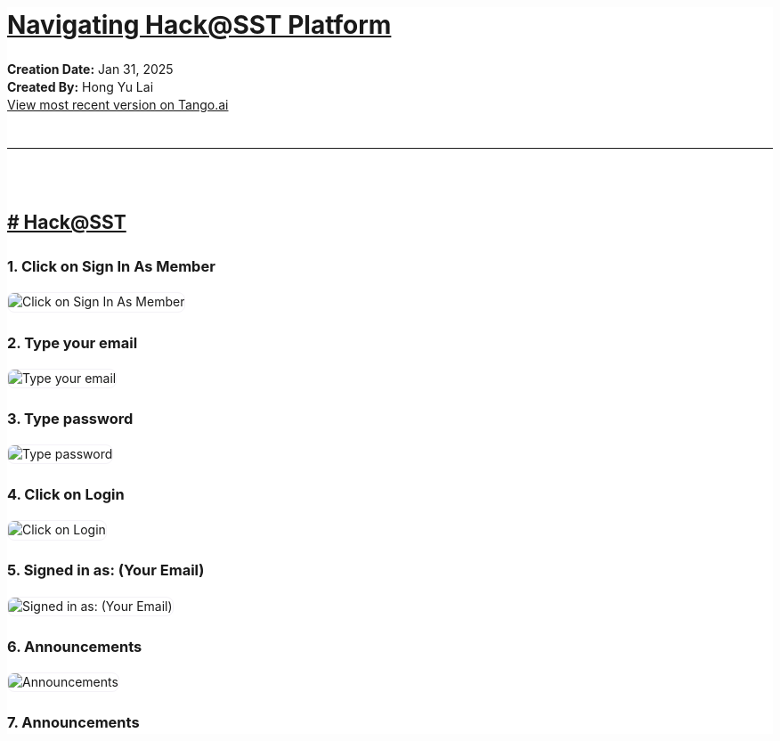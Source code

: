 <h1><a href="https://app.tango.us/app/workflow/40546488-81f5-4097-9bbc-76899e8f2dcd?utm_source=magicCopy&utm_medium=magicCopy&utm_campaign=workflow%20export%20links" target='_blank'>Navigating Hack@SST Platform</a></h1>
<div><b>Creation Date:</b> Jan 31, 2025</div>
<div><b>Created By:</b> Hong Yu Lai</div>
<div><a href="https://app.tango.us/app/workflow/40546488-81f5-4097-9bbc-76899e8f2dcd?utm_source=magicCopy&utm_medium=magicCopy&utm_campaign=workflow%20export%20links" target='_blank'>View most recent version on Tango.ai</a></div>
<div style="height: 24px">&#8203;</div>
<hr />
<div style="height: 24px">&#8203;</div>


<div><h2><a href="https://hackatsst.hackclub.com/"># Hack@SST</a></h2></div>

<div><h3>1. Click on Sign In As Member</h3>
<img src="https://images.tango.us/workflows/40546488-81f5-4097-9bbc-76899e8f2dcd/steps/ac02d6d3-fa30-4268-8d71-2f5b7bbe7694/d67b7805-8b34-4f40-87ce-d6c400fb1f7e.png?fm=png&crop=focalpoint&fit=crop&fp-x=0.5000&fp-y=0.7798&fp-z=1.7935&w=1200&border=2%2CF4F2F7&border-radius=8%2C8%2C8%2C8&border-radius-inner=8%2C8%2C8%2C8&blend-align=bottom&blend-mode=normal&blend-x=0&blend-w=1200&blend64=aHR0cHM6Ly9pbWFnZXMudGFuZ28udXMvc3RhdGljL21hZGUtd2l0aC10YW5nby13YXRlcm1hcmstdjIucG5n&mark-x=323&mark-y=498&m64=aHR0cHM6Ly9pbWFnZXMudGFuZ28udXMvc3RhdGljL2JsYW5rLnBuZz9tYXNrPWNvcm5lcnMmYm9yZGVyPTYlMkNGRjc0NDImdz01NTQmaD0xMTAmZml0PWNyb3AmY29ybmVyLXJhZGl1cz0xMA%3D%3D" style="border-radius: 8px; border: 1px solid #F4F2F7;" width="600" alt="Click on Sign In As Member" />
</div>

<div><h3>2. Type your email</h3>
<img src="https://images.tango.us/workflows/40546488-81f5-4097-9bbc-76899e8f2dcd/steps/c57377b2-b627-456b-8e6e-6b2e6dbcb36f/be42fecc-faa9-4c23-a99b-6e7cf9c3de8f.png?fm=png&crop=focalpoint&fit=crop&fp-x=0.5000&fp-y=0.5259&fp-z=1.7476&w=1200&border=2%2CF4F2F7&border-radius=8%2C8%2C8%2C8&border-radius-inner=8%2C8%2C8%2C8&blend-align=bottom&blend-mode=normal&blend-x=0&blend-w=1200&blend64=aHR0cHM6Ly9pbWFnZXMudGFuZ28udXMvc3RhdGljL21hZGUtd2l0aC10YW5nby13YXRlcm1hcmstdjIucG5n&mark-x=315&mark-y=399&m64=aHR0cHM6Ly9pbWFnZXMudGFuZ28udXMvc3RhdGljL2JsYW5rLnBuZz9tYXNrPWNvcm5lcnMmYm9yZGVyPTYlMkNGRjc0NDImdz01NzEmaD0xMTUmZml0PWNyb3AmY29ybmVyLXJhZGl1cz0xMA%3D%3D" style="border-radius: 8px; border: 1px solid #F4F2F7;" width="600" alt="Type your email" />
</div>

<div><h3>3. Type password</h3>
<img src="https://images.tango.us/workflows/40546488-81f5-4097-9bbc-76899e8f2dcd/steps/3815cd9a-a207-4af6-b021-1ec36895eecc/cc1268af-42f9-4c4b-a485-c28a9a496443.png?fm=png&crop=focalpoint&fit=crop&fp-x=0.5000&fp-y=0.5981&fp-z=1.7476&w=1200&border=2%2CF4F2F7&border-radius=8%2C8%2C8%2C8&border-radius-inner=8%2C8%2C8%2C8&blend-align=bottom&blend-mode=normal&blend-x=0&blend-w=1200&blend64=aHR0cHM6Ly9pbWFnZXMudGFuZ28udXMvc3RhdGljL21hZGUtd2l0aC10YW5nby13YXRlcm1hcmstdjIucG5n&mark-x=315&mark-y=399&m64=aHR0cHM6Ly9pbWFnZXMudGFuZ28udXMvc3RhdGljL2JsYW5rLnBuZz9tYXNrPWNvcm5lcnMmYm9yZGVyPTYlMkNGRjc0NDImdz01NzEmaD0xMTUmZml0PWNyb3AmY29ybmVyLXJhZGl1cz0xMA%3D%3D" style="border-radius: 8px; border: 1px solid #F4F2F7;" width="600" alt="Type password" />
</div>

<div><h3>4. Click on Login</h3>
<img src="https://images.tango.us/workflows/40546488-81f5-4097-9bbc-76899e8f2dcd/steps/10671688-7bbe-4b1b-9250-eb89143822a2/7fcb55a5-0366-46ef-8880-3c93a6c9ea13.png?fm=png&crop=focalpoint&fit=crop&fp-x=0.5000&fp-y=0.8207&fp-z=1.4817&w=1200&border=2%2CF4F2F7&border-radius=8%2C8%2C8%2C8&border-radius-inner=8%2C8%2C8%2C8&blend-align=bottom&blend-mode=normal&blend-x=0&blend-w=1200&blend64=aHR0cHM6Ly9pbWFnZXMudGFuZ28udXMvc3RhdGljL21hZGUtd2l0aC10YW5nby13YXRlcm1hcmstdjIucG5n&mark-x=267&mark-y=622&m64=aHR0cHM6Ly9pbWFnZXMudGFuZ28udXMvc3RhdGljL2JsYW5rLnBuZz9tYXNrPWNvcm5lcnMmYm9yZGVyPTYlMkNGRjc0NDImdz02NjcmaD05OCZmaXQ9Y3JvcCZjb3JuZXItcmFkaXVzPTEw" style="border-radius: 8px; border: 1px solid #F4F2F7;" width="600" alt="Click on Login" />
</div>

<div><h3>5. Signed in as: (Your Email)</h3>
<img src="https://images.tango.us/workflows/40546488-81f5-4097-9bbc-76899e8f2dcd/steps/ca9deb5c-a212-4ef9-8e80-628fe422df7a/9258cb28-26c7-49c4-aa8c-5d07aa604b52.png?fm=png&crop=focalpoint&fit=crop&fp-x=0.5000&fp-y=0.8375&fp-z=1.7532&w=1200&border=2%2CF4F2F7&border-radius=8%2C8%2C8%2C8&border-radius-inner=8%2C8%2C8%2C8&blend-align=bottom&blend-mode=normal&blend-x=0&blend-w=1200&blend64=aHR0cHM6Ly9pbWFnZXMudGFuZ28udXMvc3RhdGljL21hZGUtd2l0aC10YW5nby13YXRlcm1hcmstdjIucG5n&mark-x=316&mark-y=623&m64=aHR0cHM6Ly9pbWFnZXMudGFuZ28udXMvc3RhdGljL2JsYW5rLnBuZz9tYXNrPWNvcm5lcnMmYm9yZGVyPTYlMkNGRjc0NDImdz01NjkmaD02MiZmaXQ9Y3JvcCZjb3JuZXItcmFkaXVzPTEw" style="border-radius: 8px; border: 1px solid #F4F2F7;" width="600" alt="Signed in as: (Your Email)" />
</div>

<div><h3>6. Announcements</h3>
<img src="https://images.tango.us/workflows/40546488-81f5-4097-9bbc-76899e8f2dcd/steps/515e5a21-ef6a-4b84-a24e-37de6890ac95/45041a18-971e-4db9-bf26-5a1503ef0b44.png?fm=png&crop=focalpoint&fit=crop&fp-x=0.5000&fp-y=0.6215&fp-z=1.0187&w=1200&border=2%2CF4F2F7&border-radius=8%2C8%2C8%2C8&border-radius-inner=8%2C8%2C8%2C8&blend-align=bottom&blend-mode=normal&blend-x=0&blend-w=1200&blend64=aHR0cHM6Ly9pbWFnZXMudGFuZ28udXMvc3RhdGljL21hZGUtd2l0aC10YW5nby13YXRlcm1hcmstdjIucG5n&mark-x=11&mark-y=458&m64=aHR0cHM6Ly9pbWFnZXMudGFuZ28udXMvc3RhdGljL2JsYW5rLnBuZz9tYXNrPWNvcm5lcnMmYm9yZGVyPTYlMkNGRjc0NDImdz0xMTc4Jmg9MjA3JmZpdD1jcm9wJmNvcm5lci1yYWRpdXM9MTA%3D" style="border-radius: 8px; border: 1px solid #F4F2F7;" width="600" alt="Announcements" />
</div>

<div><h3>7. Announcements</h3>